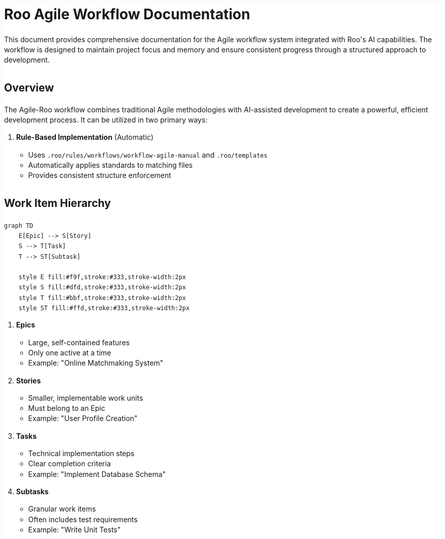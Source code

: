 # Roo Agile Workflow Documentation

This document provides comprehensive documentation for the Agile workflow system integrated with Roo's AI capabilities. The workflow is designed to maintain project focus and memory and ensure consistent progress through a structured approach to development.

## Overview

The Agile-Roo workflow combines traditional Agile methodologies with AI-assisted development to create a powerful, efficient development process. It can be utilized in two primary ways:

1. **Rule-Based Implementation** (Automatic)

   - Uses `.roo/rules/workflows/workflow-agile-manual` and `.roo/templates`
   - Automatically applies standards to matching files
   - Provides consistent structure enforcement

## Work Item Hierarchy

```mermaid
graph TD
    E[Epic] --> S[Story]
    S --> T[Task]
    T --> ST[Subtask]

    style E fill:#f9f,stroke:#333,stroke-width:2px
    style S fill:#dfd,stroke:#333,stroke-width:2px
    style T fill:#bbf,stroke:#333,stroke-width:2px
    style ST fill:#ffd,stroke:#333,stroke-width:2px
```

1. **Epics**

   - Large, self-contained features
   - Only one active at a time
   - Example: "Online Matchmaking System"

2. **Stories**

   - Smaller, implementable work units
   - Must belong to an Epic
   - Example: "User Profile Creation"

3. **Tasks**

   - Technical implementation steps
   - Clear completion criteria
   - Example: "Implement Database Schema"

4. **Subtasks**
   - Granular work items
   - Often includes test requirements
   - Example: "Write Unit Tests"

